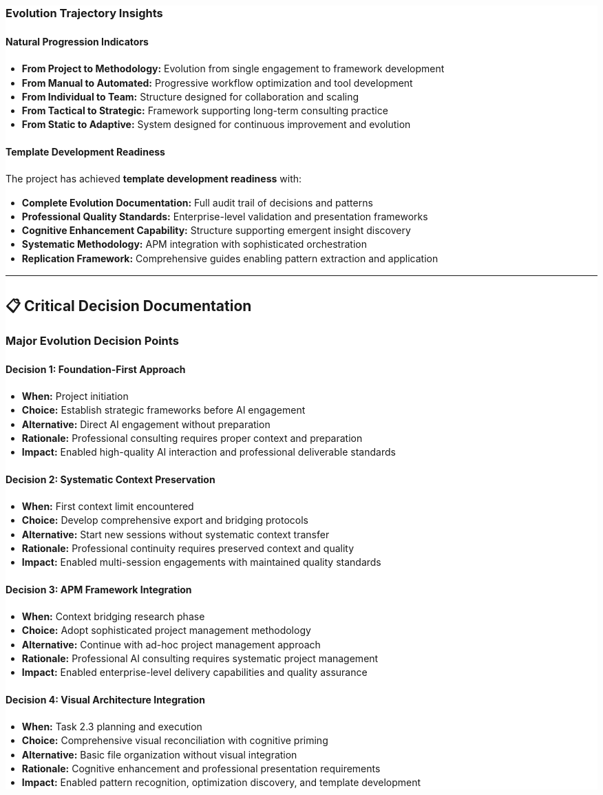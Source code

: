 ### **Evolution Trajectory Insights**

#### **Natural Progression Indicators**
- **From Project to Methodology:** Evolution from single engagement to framework development
- **From Manual to Automated:** Progressive workflow optimization and tool development
- **From Individual to Team:** Structure designed for collaboration and scaling
- **From Tactical to Strategic:** Framework supporting long-term consulting practice
- **From Static to Adaptive:** System designed for continuous improvement and evolution

#### **Template Development Readiness**
The project has achieved **template development readiness** with:
- **Complete Evolution Documentation:** Full audit trail of decisions and patterns
- **Professional Quality Standards:** Enterprise-level validation and presentation frameworks
- **Cognitive Enhancement Capability:** Structure supporting emergent insight discovery
- **Systematic Methodology:** APM integration with sophisticated orchestration
- **Replication Framework:** Comprehensive guides enabling pattern extraction and application

---

## 📋 Critical Decision Documentation

### **Major Evolution Decision Points**

#### **Decision 1: Foundation-First Approach**
- **When:** Project initiation
- **Choice:** Establish strategic frameworks before AI engagement
- **Alternative:** Direct AI engagement without preparation
- **Rationale:** Professional consulting requires proper context and preparation
- **Impact:** Enabled high-quality AI interaction and professional deliverable standards

#### **Decision 2: Systematic Context Preservation**
- **When:** First context limit encountered
- **Choice:** Develop comprehensive export and bridging protocols
- **Alternative:** Start new sessions without systematic context transfer
- **Rationale:** Professional continuity requires preserved context and quality
- **Impact:** Enabled multi-session engagements with maintained quality standards

#### **Decision 3: APM Framework Integration**
- **When:** Context bridging research phase
- **Choice:** Adopt sophisticated project management methodology
- **Alternative:** Continue with ad-hoc project management approach
- **Rationale:** Professional AI consulting requires systematic project management
- **Impact:** Enabled enterprise-level delivery capabilities and quality assurance

#### **Decision 4: Visual Architecture Integration**
- **When:** Task 2.3 planning and execution
- **Choice:** Comprehensive visual reconciliation with cognitive priming
- **Alternative:** Basic file organization without visual integration
- **Rationale:** Cognitive enhancement and professional presentation requirements
- **Impact:** Enabled pattern recognition, optimization discovery, and template development
